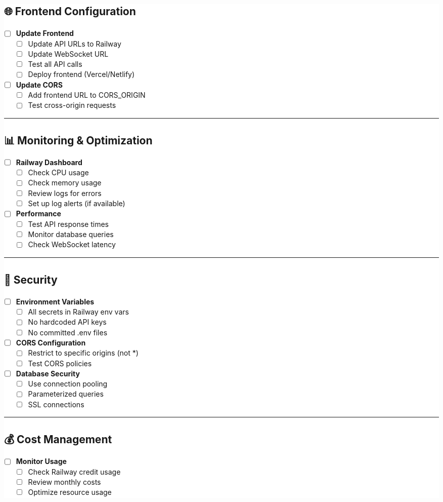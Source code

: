 
## 🌐 Frontend Configuration

- [ ] **Update Frontend**
  - [ ] Update API URLs to Railway
  - [ ] Update WebSocket URL
  - [ ] Test all API calls
  - [ ] Deploy frontend (Vercel/Netlify)

- [ ] **Update CORS**
  - [ ] Add frontend URL to CORS_ORIGIN
  - [ ] Test cross-origin requests

---

## 📊 Monitoring & Optimization

- [ ] **Railway Dashboard**
  - [ ] Check CPU usage
  - [ ] Check memory usage
  - [ ] Review logs for errors
  - [ ] Set up log alerts (if available)

- [ ] **Performance**
  - [ ] Test API response times
  - [ ] Monitor database queries
  - [ ] Check WebSocket latency

---

## 🔐 Security

- [ ] **Environment Variables**
  - [ ] All secrets in Railway env vars
  - [ ] No hardcoded API keys
  - [ ] No committed .env files

- [ ] **CORS Configuration**
  - [ ] Restrict to specific origins (not *)
  - [ ] Test CORS policies

- [ ] **Database Security**
  - [ ] Use connection pooling
  - [ ] Parameterized queries
  - [ ] SSL connections

---

## 💰 Cost Management

- [ ] **Monitor Usage**
  - [ ] Check Railway credit usage
  - [ ] Review monthly costs
  - [ ] Optimize resource usage
